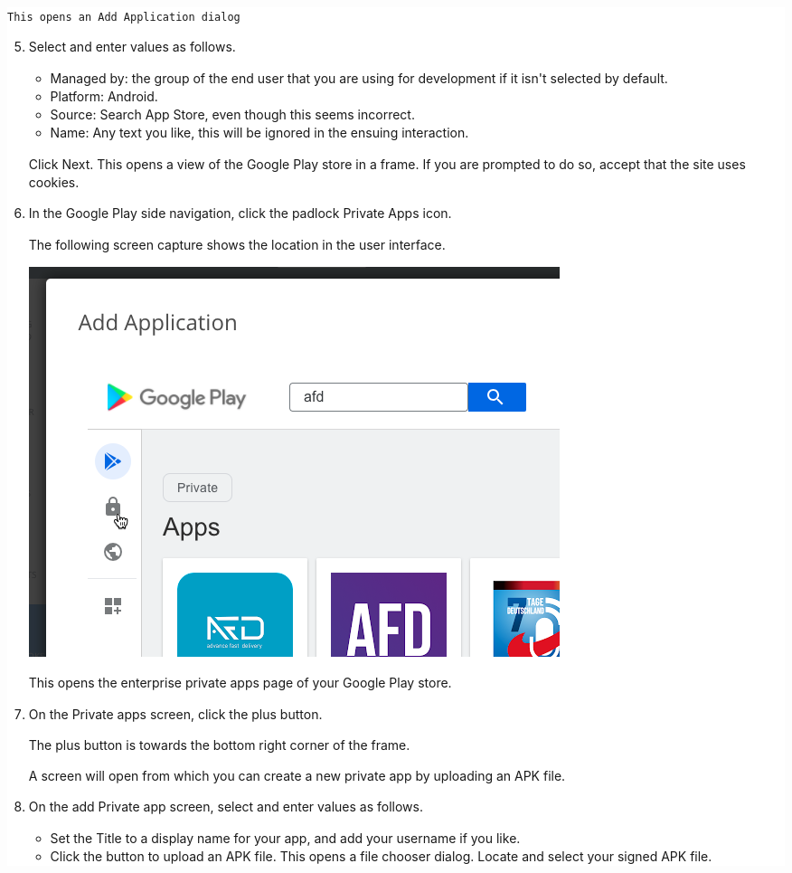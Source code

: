     This opens an Add Application dialog

5.  Select and enter values as follows.

    -   Managed by: the group of the end user that you are using for development
        if it isn't selected by default.
    -   Platform: Android.
    -   Source: Search App Store, even though this seems incorrect.
    -   Name: Any text you like, this will be ignored in the ensuing
        interaction.
    
    Click Next. This opens a view of the Google Play store in a frame. If you
    are prompted to do so, accept that the site uses cookies.

6.  In the Google Play side navigation, click the padlock Private Apps icon.

    The following screen capture shows the location in the user interface.

    ![**Screen capture 5:** Add Google Play Padlock](ScreenCapture_UEMAddGooglePlay.png)

    This opens the enterprise private apps page of your Google Play store.

7.  On the Private apps screen, click the plus button.

    The plus button is towards the bottom right corner of the frame.

    A screen will open from which you can create a new private app by uploading
    an APK file.

8.  On the add Private app screen, select and enter values as follows.

    -   Set the Title to a display name for your app, and add your username if
        you like.
    -   Click the button to upload an APK file. This opens a file chooser
        dialog. Locate and select your signed APK file.
